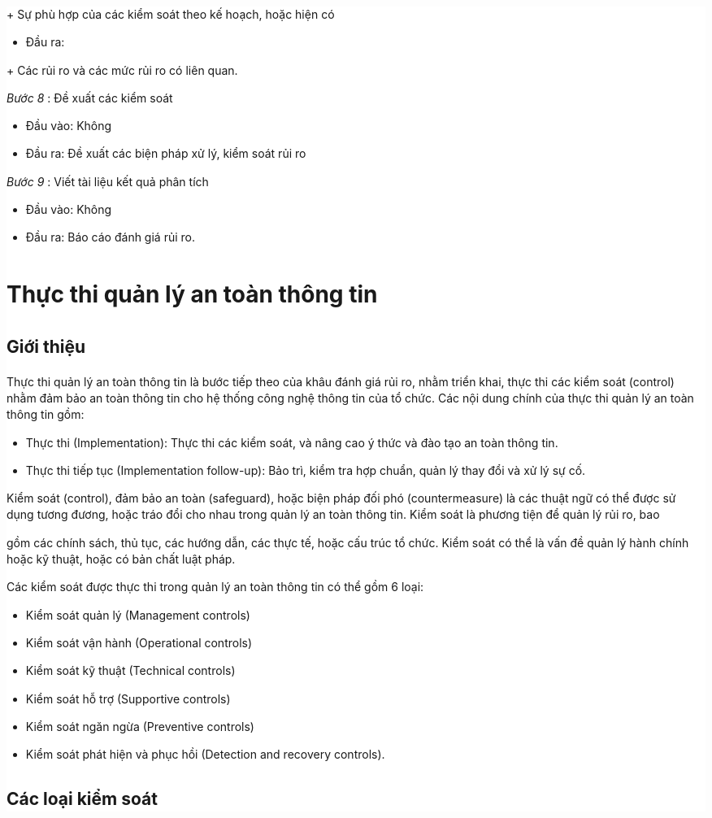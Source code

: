 \+ Sự phù hợp của các kiểm soát theo kế hoạch, hoặc hiện có

  * Đầu ra:


\+ Các rủi ro và các mức rủi ro có liên quan.

_Bước 8_ : Đề xuất các kiểm soát

  * Đầu vào: Không

  * Đầu ra: Đề xuất các biện pháp xử lý, kiểm soát rủi ro


_Bước 9_ : Viết tài liệu kết quả phân tích

  * Đầu vào: Không

  * Đầu ra: Báo cáo đánh giá rủi ro.


# Thực thi quản lý an toàn thông tin

## Giới thiệu

Thực thi quản lý an toàn thông tin là bước tiếp theo của khâu đánh giá rủi ro, nhằm triển khai, thực thi các kiểm soát (control) nhằm đảm bảo an toàn thông tin cho hệ thống công nghệ thông tin của tổ chức. Các nội dung chính của thực thi quản lý an toàn thông tin gồm:

  * Thực thi (Implementation): Thực thi các kiểm soát, và nâng cao ý thức và đào tạo an toàn thông tin.

  * Thực thi tiếp tục (Implementation follow-up): Bảo trì, kiểm tra hợp chuẩn, quản lý thay đổi và xử lý sự cố.


Kiểm soát (control), đảm bảo an toàn (safeguard), hoặc biện pháp đối phó (countermeasure) là các thuật ngữ có thể được sử dụng tương đương, hoặc tráo đổi cho nhau trong quản lý an toàn thông tin. Kiểm soát là phương tiện để quản lý rủi ro, bao

gồm các chính sách, thủ tục, các hướng dẫn, các thực tế, hoặc cấu trúc tổ chức. Kiểm soát có thể là vấn đề quản lý hành chính hoặc kỹ thuật, hoặc có bản chất luật pháp.

Các kiểm soát được thực thi trong quản lý an toàn thông tin có thể gồm 6 loại:

  * Kiểm soát quản lý (Management controls)

  * Kiểm soát vận hành (Operational controls)

  * Kiểm soát kỹ thuật (Technical controls)

  * Kiểm soát hỗ trợ (Supportive controls)

  * Kiểm soát ngăn ngừa (Preventive controls)

  * Kiểm soát phát hiện và phục hồi (Detection and recovery controls).


## Các loại kiểm soát
